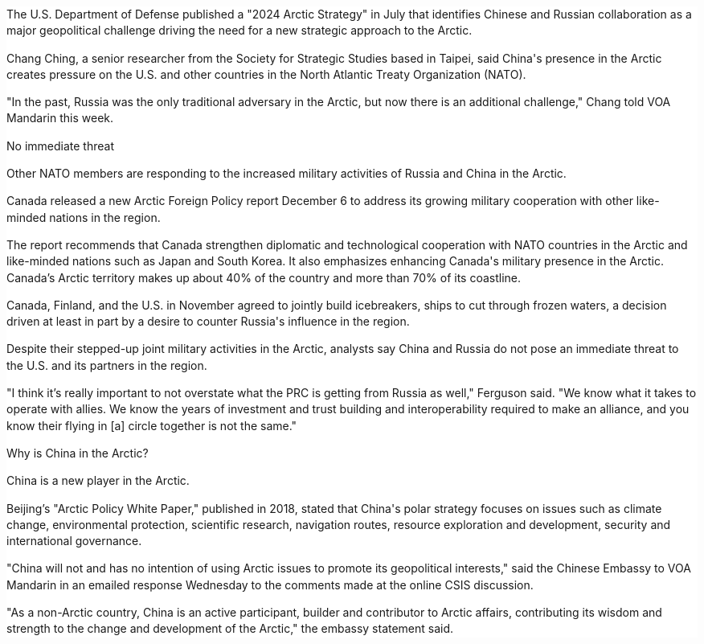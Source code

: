 
The U.S. Department of Defense published a "2024 Arctic Strategy" in July that identifies Chinese and Russian collaboration as a major geopolitical challenge driving the need for a new strategic approach to the Arctic.


Chang Ching, a senior researcher from the Society for Strategic Studies based in Taipei, said China's presence in the Arctic creates pressure on the U.S. and other countries in the North Atlantic Treaty Organization (NATO).


"In the past, Russia was the only traditional adversary in the Arctic, but now there is an additional challenge," Chang told VOA Mandarin this week.


No immediate threat


Other NATO members are responding to the increased military activities of Russia and China in the Arctic.


Canada released a new Arctic Foreign Policy report December 6 to address its growing military cooperation with other like-minded nations in the region.


The report recommends that Canada strengthen diplomatic and technological cooperation with NATO countries in the Arctic and like-minded nations such as Japan and South Korea. It also emphasizes enhancing Canada's military presence in the Arctic. Canada’s Arctic territory makes up about 40% of the country and more than 70% of its coastline.


Canada, Finland, and the U.S. in November agreed to jointly build icebreakers, ships to cut through frozen waters, a decision driven at least in part by a desire to counter Russia's influence in the region.


Despite their stepped-up joint military activities in the Arctic, analysts say China and Russia do not pose an immediate threat to the U.S. and its partners in the region.


"I think it’s really important to not overstate what the PRC is getting from Russia as well," Ferguson said. "We know what it takes to operate with allies. We know the years of investment and trust building and interoperability required to make an alliance, and you know their flying in [a] circle together is not the same."


Why is China in the Arctic?


China is a new player in the Arctic.


Beijing’s "Arctic Policy White Paper," published in 2018, stated that China's polar strategy focuses on issues such as climate change, environmental protection, scientific research, navigation routes, resource exploration and development, security and international governance.


"China will not and has no intention of using Arctic issues to promote its geopolitical interests," said the Chinese Embassy to VOA Mandarin in an emailed response Wednesday to the comments made at the online CSIS discussion.


"As a non-Arctic country, China is an active participant, builder and contributor to Arctic affairs, contributing its wisdom and strength to the change and development of the Arctic," the embassy statement said.
